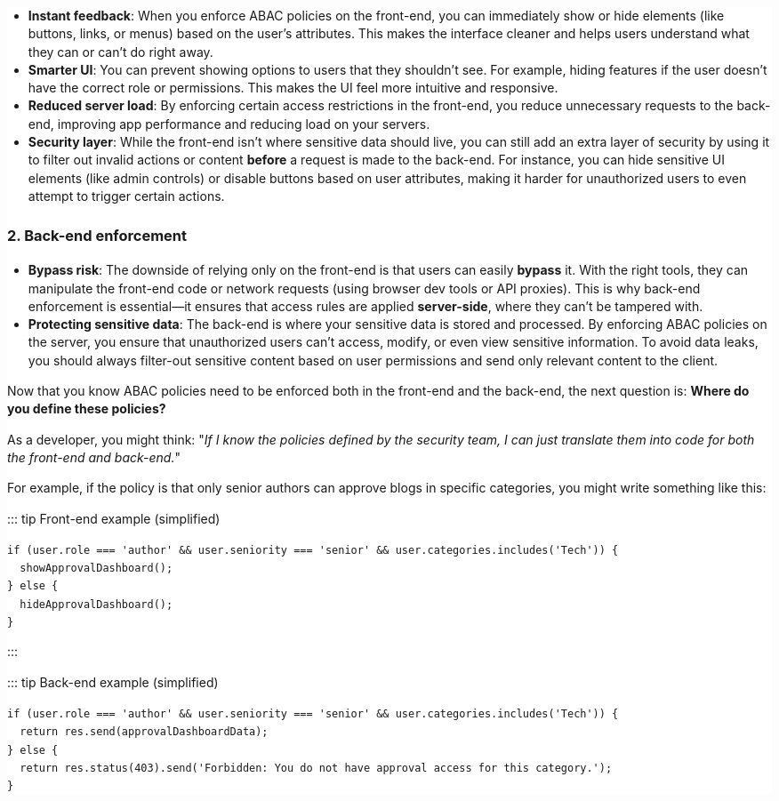 - **Instant feedback**: When you enforce ABAC policies on the front-end, you can immediately show or hide elements (like buttons, links, or menus) based on the user’s attributes. This makes the interface cleaner and helps users understand what they can or can’t do right away.
- **Smarter UI**: You can prevent showing options to users that they shouldn’t see. For example, hiding features if the user doesn’t have the correct role or permissions. This makes the UI feel more intuitive and responsive.
- **Reduced server load**: By enforcing certain access restrictions in the front-end, you reduce unnecessary requests to the back-end, improving app performance and reducing load on your servers.
- **Security layer**: While the front-end isn’t where sensitive data should live, you can still add an extra layer of security by using it to filter out invalid actions or content **before** a request is made to the back-end. For instance, you can hide sensitive UI elements (like admin controls) or disable buttons based on user attributes, making it harder for unauthorized users to even attempt to trigger certain actions.

### 2. Back-end enforcement

- **Bypass risk**: The downside of relying only on the front-end is that users can easily **bypass** it. With the right tools, they can manipulate the front-end code or network requests (using browser dev tools or API proxies). This is why back-end enforcement is essential—it ensures that access rules are applied **server-side**, where they can’t be tampered with.
- **Protecting sensitive data**: The back-end is where your sensitive data is stored and processed. By enforcing ABAC policies on the server, you ensure that unauthorized users can’t access, modify, or even view sensitive information. To avoid data leaks, you should always filter-out sensitive content based on user permissions and send only relevant content to the client.

Now that you know ABAC policies need to be enforced both in the front-end and the back-end, the next question is: **Where do you define these policies?**

As a developer, you might think: "*If I know the policies defined by the security team, I can just translate them into code for both the front-end and back-end.*"

For example, if the policy is that only senior authors can approve blogs in specific categories, you might write something like this:

::: tip Front-end example (simplified)

```tsx
if (user.role === 'author' && user.seniority === 'senior' && user.categories.includes('Tech')) {
  showApprovalDashboard();
} else {
  hideApprovalDashboard();
}
```

:::

::: tip Back-end example (simplified)

```tsx
if (user.role === 'author' && user.seniority === 'senior' && user.categories.includes('Tech')) {
  return res.send(approvalDashboardData);
} else {
  return res.status(403).send('Forbidden: You do not have approval access for this category.');
}
```

